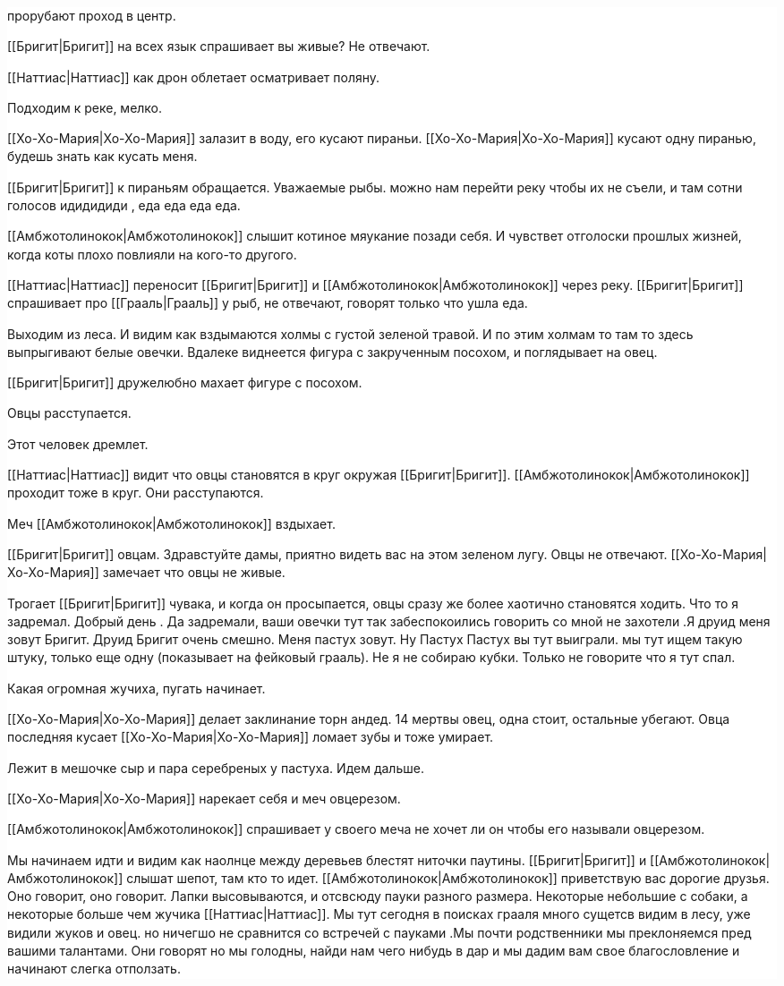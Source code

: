прорубают проход в центр. 

[[Бригит\|Бригит]] на всех язык спрашивает вы живые? Не отвечают.

[[Наттиас\|Наттиас]] как дрон облетает осматривает поляну. 

Подходим к реке, мелко. 

[[Хо-Хо-Мария\|Хо-Хо-Мария]] залазит в воду, его кусают пираньи. [[Хо-Хо-Мария\|Хо-Хо-Мария]] кусают одну пиранью, будешь знать как кусать меня. 

[[Бригит\|Бригит]] к пираньям обращается. Уважаемые рыбы. можно нам перейти реку чтобы их не съели, и там сотни голосов идидидиди , еда еда еда еда. 

[[Амбжотолинокок\|Амбжотолинокок]] слышит котиное мяукание позади себя. И чувствет отголоски прошлых жизней, когда коты плохо повлияли на кого-то другого. 

[[Наттиас\|Наттиас]] переносит [[Бригит\|Бригит]] и [[Амбжотолинокок\|Амбжотолинокок]] через реку. [[Бригит\|Бригит]] спрашивает про [[Грааль\|Грааль]] у рыб, не отвечают, говорят только что ушла еда. 

Выходим из леса. И видим как вздымаются холмы с густой зеленой травой. И по этим холмам то там то здесь выпрыгивают белые овечки. Вдалеке виднеется фигура с закрученным посохом,  и поглядывает на овец. 

[[Бригит\|Бригит]] дружелюбно махает фигуре с посохом. 

Овцы расступается. 

Этот человек дремлет.

[[Наттиас\|Наттиас]] видит что овцы становятся в круг окружая [[Бригит\|Бригит]]. [[Амбжотолинокок\|Амбжотолинокок]] проходит тоже в круг. Они расступаются.

Меч [[Амбжотолинокок\|Амбжотолинокок]] вздыхает.

[[Бригит\|Бригит]] овцам. Здравстуйте дамы, приятно видеть вас на этом зеленом лугу. Овцы не отвечают. [[Хо-Хо-Мария\|Хо-Хо-Мария]] замечает что овцы не живые. 

Трогает [[Бригит\|Бригит]] чувака, и когда он просыпается, овцы сразу же более хаотично становятся ходить. Что то я задремал. Добрый день . Да задремали, ваши овечки тут так забеспокоились говорить со мной не захотели .Я друид меня зовут Бригит. Друид Бригит очень смешно. Меня пастух зовут. Ну Пастух Пастух вы тут выиграли. мы тут ищем такую штуку, только еще одну (показывает на фейковый грааль). Не я не собираю кубки. Только не говорите что я тут спал. 

Какая огромная жучиха, пугать начинает.

[[Хо-Хо-Мария\|Хо-Хо-Мария]] делает заклинание торн андед. 14 мертвы овец, одна стоит, остальные убегают. Овца последняя кусает [[Хо-Хо-Мария\|Хо-Хо-Мария]] ломает зубы и тоже умирает.

Лежит в мешочке сыр и пара серебреных у пастуха. Идем дальше. 

[[Хо-Хо-Мария\|Хо-Хо-Мария]] нарекает себя и меч овцерезом. 

[[Амбжотолинокок\|Амбжотолинокок]] спрашивает у своего меча не хочет ли он чтобы его называли овцерезом. 


Мы начинаем идти и видим как наолнце между деревьев блестят ниточки паутины. [[Бригит\|Бригит]] и [[Амбжотолинокок\|Амбжотолинокок]] слышат шепот, там кто то идет. [[Амбжотолинокок\|Амбжотолинокок]] приветствую вас дорогие друзья. Оно говорит, оно говорит. Лапки высовываются, и отсвсюду пауки разного размера. Некоторые небольшие с собаки, а некоторые больше чем жучика [[Наттиас\|Наттиас]]. Мы тут сегодня в поисках грааля много сущетсв видим в лесу, уже видили жуков и овец. но ничегшо не сравнится со встречей с пауками .Мы почти родственники мы преклоняемся пред вашими талантами. Они говорят но мы голодны, найди нам чего нибудь в дар и мы дадим вам свое благословление и начинают слегка отползать. 

